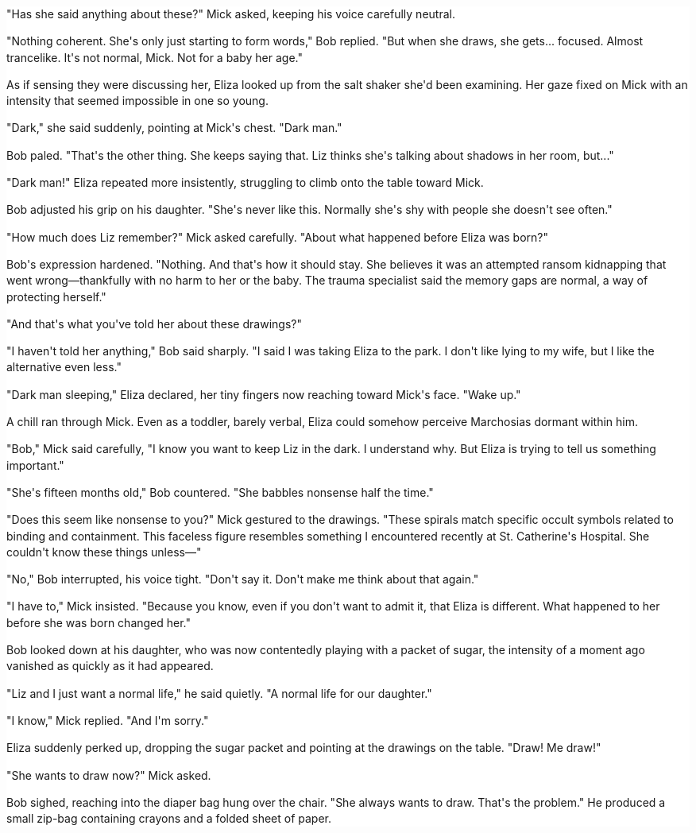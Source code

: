 "Has she said anything about these?" Mick asked, keeping his voice carefully neutral.

"Nothing coherent. She's only just starting to form words," Bob replied. "But when she draws, she gets... focused. Almost trancelike. It's not normal, Mick. Not for a baby her age."

As if sensing they were discussing her, Eliza looked up from the salt shaker she'd been examining. Her gaze fixed on Mick with an intensity that seemed impossible in one so young.

"Dark," she said suddenly, pointing at Mick's chest. "Dark man."

Bob paled. "That's the other thing. She keeps saying that. Liz thinks she's talking about shadows in her room, but..."

"Dark man!" Eliza repeated more insistently, struggling to climb onto the table toward Mick.

Bob adjusted his grip on his daughter. "She's never like this. Normally she's shy with people she doesn't see often."

"How much does Liz remember?" Mick asked carefully. "About what happened before Eliza was born?"

Bob's expression hardened. "Nothing. And that's how it should stay. She believes it was an attempted ransom kidnapping that went wrong—thankfully with no harm to her or the baby. The trauma specialist said the memory gaps are normal, a way of protecting herself."

"And that's what you've told her about these drawings?"

"I haven't told her anything," Bob said sharply. "I said I was taking Eliza to the park. I don't like lying to my wife, but I like the alternative even less."

"Dark man sleeping," Eliza declared, her tiny fingers now reaching toward Mick's face. "Wake up."

A chill ran through Mick. Even as a toddler, barely verbal, Eliza could somehow perceive Marchosias dormant within him.

"Bob," Mick said carefully, "I know you want to keep Liz in the dark. I understand why. But Eliza is trying to tell us something important."

"She's fifteen months old," Bob countered. "She babbles nonsense half the time."

"Does this seem like nonsense to you?" Mick gestured to the drawings. "These spirals match specific occult symbols related to binding and containment. This faceless figure resembles something I encountered recently at St. Catherine's Hospital. She couldn't know these things unless—"

"No," Bob interrupted, his voice tight. "Don't say it. Don't make me think about that again."

"I have to," Mick insisted. "Because you know, even if you don't want to admit it, that Eliza is different. What happened to her before she was born changed her."

Bob looked down at his daughter, who was now contentedly playing with a packet of sugar, the intensity of a moment ago vanished as quickly as it had appeared.

"Liz and I just want a normal life," he said quietly. "A normal life for our daughter."

"I know," Mick replied. "And I'm sorry."

Eliza suddenly perked up, dropping the sugar packet and pointing at the drawings on the table. "Draw! Me draw!"

"She wants to draw now?" Mick asked.

Bob sighed, reaching into the diaper bag hung over the chair. "She always wants to draw. That's the problem." He produced a small zip-bag containing crayons and a folded sheet of paper.
